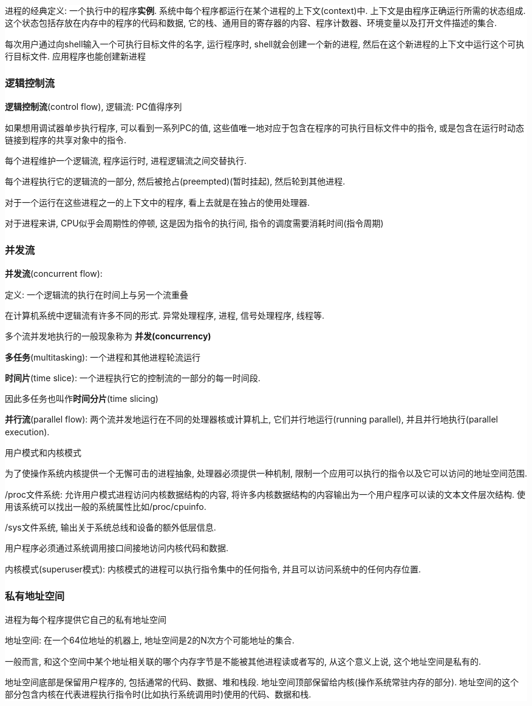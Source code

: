 进程的经典定义: 一个执行中的程序**实例**. 系统中每个程序都运行在某个进程的上下文(context)中. 上下文是由程序正确运行所需的状态组成. 这个状态包括存放在内存中的程序的代码和数据, 它的栈、通用目的寄存器的内容、程序计数器、环境变量以及打开文件描述的集合. 

每次用户通过向shell输入一个可执行目标文件的名字, 运行程序时, shell就会创建一个新的进程, 然后在这个新进程的上下文中运行这个可执行目标文件. 应用程序也能创建新进程

### 逻辑控制流

**逻辑控制流**(control flow), 逻辑流: PC值得序列

如果想用调试器单步执行程序, 可以看到一系列PC的值, 这些值唯一地对应于包含在程序的可执行目标文件中的指令, 或是包含在运行时动态链接到程序的共享对象中的指令. 

每个进程维护一个逻辑流, 程序运行时, 进程逻辑流之间交替执行. 

每个进程执行它的逻辑流的一部分, 然后被抢占(preempted)(暂时挂起), 然后轮到其他进程. 

对于一个运行在这些进程之一的上下文中的程序, 看上去就是在独占的使用处理器. 

对于进程来讲, CPU似乎会周期性的停顿, 这是因为指令的执行间, 指令的调度需要消耗时间(指令周期)

### 并发流

**并发流**(concurrent flow):

定义: 一个逻辑流的执行在时间上与另一个流重叠

在计算机系统中逻辑流有许多不同的形式. 异常处理程序, 进程, 信号处理程序, 线程等. 

多个流并发地执行的一般现象称为 **并发(concurrency)**

**多任务**(multitasking): 一个进程和其他进程轮流运行

**时间片**(time slice): 一个进程执行它的控制流的一部分的每一时间段.

因此多任务也叫作**时间分片**(time slicing)

**并行流**(parallel flow): 两个流并发地运行在不同的处理器核或计算机上, 它们并行地运行(running parallel), 并且并行地执行(parallel execution).

用户模式和内核模式

为了使操作系统内核提供一个无懈可击的进程抽象, 处理器必须提供一种机制, 限制一个应用可以执行的指令以及它可以访问的地址空间范围. 

/proc文件系统:  允许用户模式进程访问内核数据结构的内容,  将许多内核数据结构的内容输出为一个用户程序可以读的文本文件层次结构.  使用该系统可以找出一般的系统属性比如/proc/cpuinfo.

/sys文件系统, 输出关于系统总线和设备的额外低层信息. 

用户程序必须通过系统调用接口间接地访问内核代码和数据. 

内核模式(superuser模式): 内核模式的进程可以执行指令集中的任何指令, 并且可以访问系统中的任何内存位置. 

### 私有地址空间

进程为每个程序提供它自己的私有地址空间

地址空间:  在一个64位地址的机器上, 地址空间是2的N次方个可能地址的集合.

一般而言, 和这个空间中某个地址相关联的哪个内存字节是不能被其他进程读或者写的, 从这个意义上说, 这个地址空间是私有的. 

地址空间底部是保留用户程序的, 包括通常的代码、数据、堆和栈段. 地址空间顶部保留给内核(操作系统常驻内存的部分). 地址空间的这个部分包含内核在代表进程执行指令时(比如执行系统调用时)使用的代码、数据和栈. 
